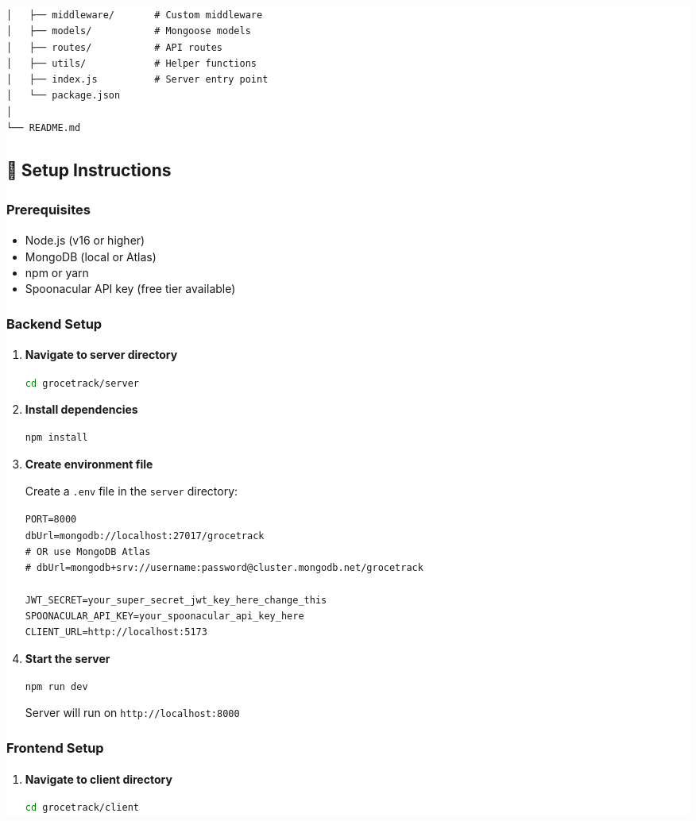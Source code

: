 ```
│   ├── middleware/       # Custom middleware
│   ├── models/           # Mongoose models
│   ├── routes/           # API routes
│   ├── utils/            # Helper functions
│   ├── index.js          # Server entry point
│   └── package.json
│
└── README.md
```

## 🚀 Setup Instructions

### Prerequisites
- Node.js (v16 or higher)
- MongoDB (local or Atlas)
- npm or yarn
- Spoonacular API key (free tier available)

### Backend Setup

1. **Navigate to server directory**
   ```bash
   cd grocetrack/server
   ```

2. **Install dependencies**
   ```bash
   npm install
   ```

3. **Create environment file**
   
   Create a `.env` file in the `server` directory:
   ```env
   PORT=8000
   dbUrl=mongodb://localhost:27017/grocetrack
   # OR use MongoDB Atlas
   # dbUrl=mongodb+srv://username:password@cluster.mongodb.net/grocetrack
   
   JWT_SECRET=your_super_secret_jwt_key_here_change_this
   SPOONACULAR_API_KEY=your_spoonacular_api_key_here
   CLIENT_URL=http://localhost:5173
   ```

4. **Start the server**
   ```bash
   npm run dev
   ```
   
   Server will run on `http://localhost:8000`

### Frontend Setup

1. **Navigate to client directory**
   ```bash
   cd grocetrack/client
   ```
